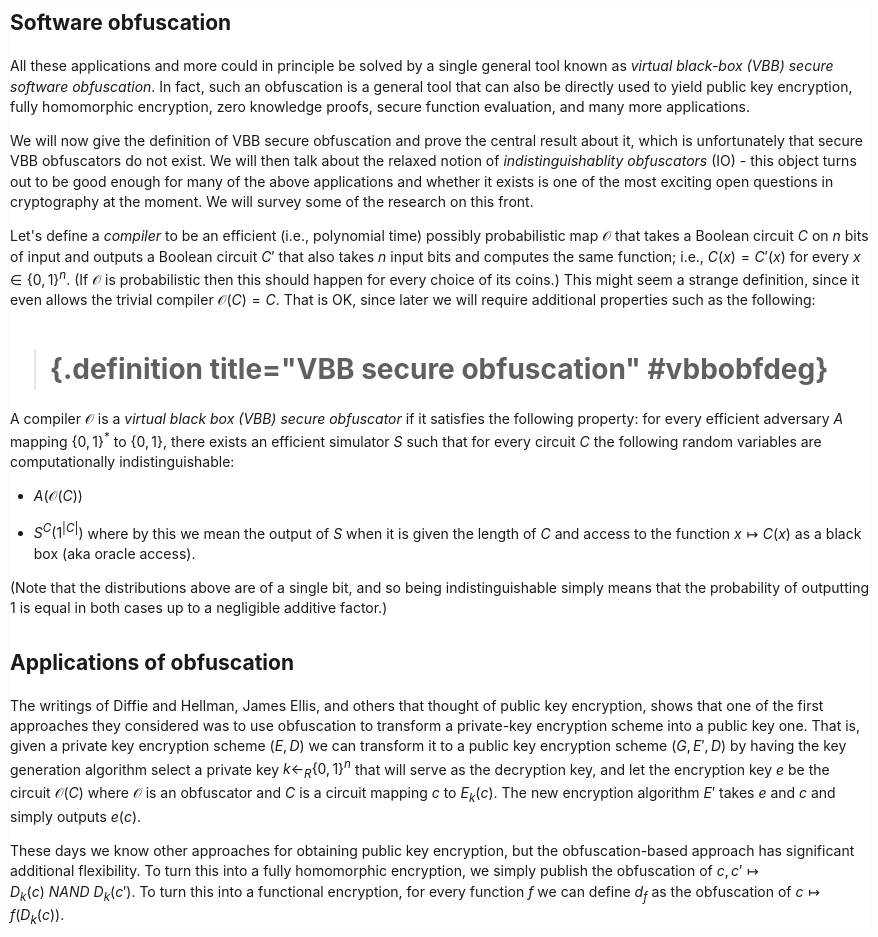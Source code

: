 
## Software obfuscation

All these applications and more could in principle be solved by a single general tool known as _virtual black-box (VBB) secure software obfuscation_.
In fact, such an obfuscation is a general tool that can also be directly used to yield public key encryption, fully homomorphic encryption, zero knowledge proofs, secure function evaluation, and many more applications.

We will now give the definition of VBB secure obfuscation and prove the central result about it, which is unfortunately that secure VBB obfuscators do not exist.
We will then talk about the relaxed notion of _indistinguishablity obfuscators_ (IO) - this object turns out to be good enough for many of the above applications and whether it exists is one of the most exciting open questions in cryptography at the moment.
We will survey some of the research on this front.

Let's define a _compiler_ to be an efficient (i.e., polynomial time) possibly probabilistic map $\mathcal{O}$ that takes a Boolean circuit $C$ on $n$ bits of input and outputs a Boolean circuit $C'$ that also takes $n$ input bits and computes the same function; i.e., $C(x)=C'(x)$ for every $x\in\{0,1\}^n$.
(If $\mathcal{O}$ is probabilistic then this should happen for every choice of its coins.)
This might seem a strange definition, since it even allows the trivial compiler $\mathcal{O}(C)=C$.
That is OK, since later we will require additional properties such as the following:

> # {.definition title="VBB secure obfuscation" #vbbobfdeg}
A compiler $\mathcal{O}$ is a _virtual black box (VBB) secure obfuscator_  if it satisfies the following property:
for every efficient adversary $A$ mapping $\{0,1\}^*$ to $\{0,1\}$, there exists an efficient simulator $S$ such that for every circuit $C$ the following random variables are computationally indistinguishable:
>
* $A(\mathcal{O}(C))$
>
* $S^C(1^{|C|})$ where by this we mean the output of $S$ when it is given the length of $C$ and access to the function $x \mapsto C(x)$ as a black box (aka oracle access).



(Note that the distributions above are of a single bit, and so being indistinguishable simply means that the probability of outputting $1$ is equal in both cases up to a negligible additive factor.)

## Applications of obfuscation

The writings of Diffie and Hellman, James Ellis, and others that thought of public key encryption, shows that one of the first approaches they considered was to use obfuscation to transform a private-key encryption scheme into a public key one.
That is, given a private key encryption scheme $(E,D)$ we can transform it to a public key encryption scheme $(G,E',D)$ by having the key generation algorithm select a private key $k\leftarrow_R\{0,1\}^n$ that will serve as the decryption key, and let the encryption key $e$ be the circuit $\mathcal{O}(C)$ where $\mathcal{O}$ is an obfuscator and $C$ is a circuit mapping $c$ to $E_k(c)$.
The new encryption algorithm $E'$ takes $e$ and $c$ and simply outputs $e(c)$.

These days we know other approaches for obtaining public key encryption, but the obfuscation-based approach has significant additional flexibility.
To turn this into a fully homomorphic encryption, we simply publish the obfuscation of $c,c' \mapsto D_k(c) ~NAND~ D_k(c')$.
To turn this into a functional encryption, for every function $f$ we can define $d_f$ as the obfuscation of $c \mapsto f(D_k(c))$.
